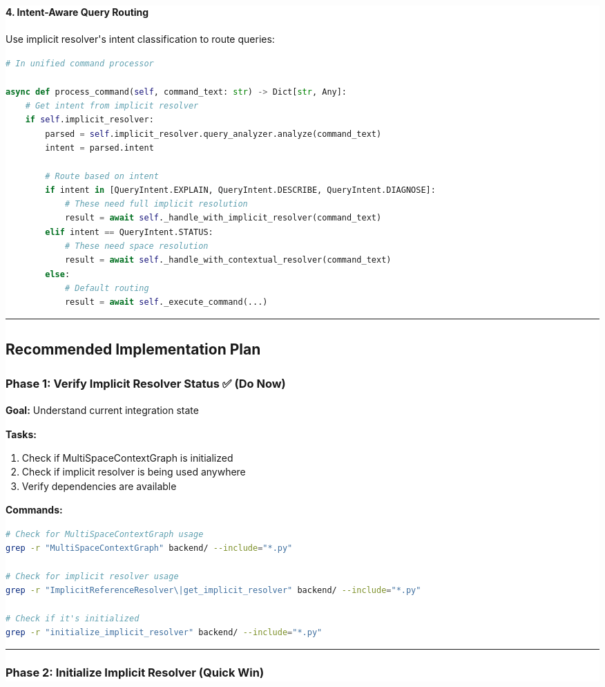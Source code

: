#### 4. Intent-Aware Query Routing

Use implicit resolver's intent classification to route queries:

```python
# In unified command processor

async def process_command(self, command_text: str) -> Dict[str, Any]:
    # Get intent from implicit resolver
    if self.implicit_resolver:
        parsed = self.implicit_resolver.query_analyzer.analyze(command_text)
        intent = parsed.intent

        # Route based on intent
        if intent in [QueryIntent.EXPLAIN, QueryIntent.DESCRIBE, QueryIntent.DIAGNOSE]:
            # These need full implicit resolution
            result = await self._handle_with_implicit_resolver(command_text)
        elif intent == QueryIntent.STATUS:
            # These need space resolution
            result = await self._handle_with_contextual_resolver(command_text)
        else:
            # Default routing
            result = await self._execute_command(...)
```

---

## Recommended Implementation Plan

### Phase 1: Verify Implicit Resolver Status ✅ (Do Now)

**Goal:** Understand current integration state

**Tasks:**
1. Check if MultiSpaceContextGraph is initialized
2. Check if implicit resolver is being used anywhere
3. Verify dependencies are available

**Commands:**
```bash
# Check for MultiSpaceContextGraph usage
grep -r "MultiSpaceContextGraph" backend/ --include="*.py"

# Check for implicit resolver usage
grep -r "ImplicitReferenceResolver\|get_implicit_resolver" backend/ --include="*.py"

# Check if it's initialized
grep -r "initialize_implicit_resolver" backend/ --include="*.py"
```

---

### Phase 2: Initialize Implicit Resolver (Quick Win)
